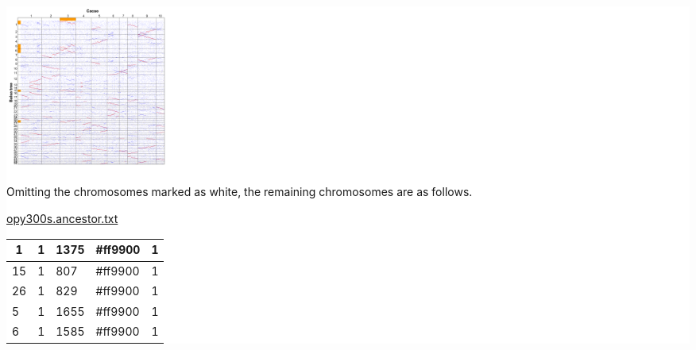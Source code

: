 <img src="./phase_subgenomes/figure/opy300s_tc180s.dotplot.new.png" style="zoom: 20%;" />

Omitting the chromosomes marked as white, the remaining  chromosomes are as follows.

 [opy300s.ancestor.txt](./phase_subgenomes/figure/opy300s.ancestor.txt) 

| 1    | 1    | 1375 | #ff9900 | 1    |
| ---- | ---- | ---- | ------- | ---- |
| 15   | 1    | 807  | #ff9900 | 1    |
| 26   | 1    | 829  | #ff9900 | 1    |
| 5    | 1    | 1655 | #ff9900 | 1    |
| 6    | 1    | 1585 | #ff9900 | 1    |
